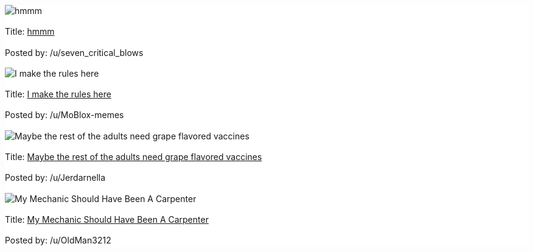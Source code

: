 <div class="card">
  <div class="card-image">
    <img class="post-img" src="https://i.redd.it/g093k34f1is71.jpg" alt="hmmm" title="hmmm" />
  </div>
  <div class="card-content">
    <div class="media">
      <div class="media-content">
        <p class="title is-4">
           Title: <a href="https://www.reddit.com/r/hmmm/comments/q4vby3/hmmm/">hmmm</a>
        </p>
        <p class="subtitle is-4">Posted by: /u/seven_critical_blows</p>
      </div>
    </div>
  </div>
</div>

<div class="card">
  <div class="card-image">
    <img class="post-img" src="https://i.redd.it/5ao1w1pjums71.gif" alt="I make the rules here" title="I make the rules here" />
  </div>
  <div class="card-content">
    <div class="media">
      <div class="media-content">
        <p class="title is-4">
           Title: <a href="https://www.reddit.com/r/memes/comments/q591g9/i_make_the_rules_here/">I make the rules here</a>
        </p>
        <p class="subtitle is-4">Posted by: /u/MoBlox-memes</p>
      </div>
    </div>
  </div>
</div>

<div class="card">
  <div class="card-image">
    <img class="post-img" src="https://i.redd.it/aq5dwz5yves71.png" alt="Maybe the rest of the adults need grape flavored vaccines" title="Maybe the rest of the adults need grape flavored vaccines" />
  </div>
  <div class="card-content">
    <div class="media">
      <div class="media-content">
        <p class="title is-4">
           Title: <a href="https://www.reddit.com/r/AdviceAnimals/comments/q4jn21/maybe_the_rest_of_the_adults_need_grape_flavored/">Maybe the rest of the adults need grape flavored vaccines</a>
        </p>
        <p class="subtitle is-4">Posted by: /u/Jerdarnella</p>
      </div>
    </div>
  </div>
</div>

<div class="card">
  <div class="card-image">
    <img class="post-img" src="https://i.redd.it/douh2btlq5t71.png" alt="My Mechanic Should Have Been A Carpenter" title="My Mechanic Should Have Been A Carpenter" />
  </div>
  <div class="card-content">
    <div class="media">
      <div class="media-content">
        <p class="title is-4">
           Title: <a href="https://www.reddit.com/r/Funnypics/comments/q74t61/my_mechanic_should_have_been_a_carpenter/">My Mechanic Should Have Been A Carpenter</a>
        </p>
        <p class="subtitle is-4">Posted by: /u/OldMan3212</p>